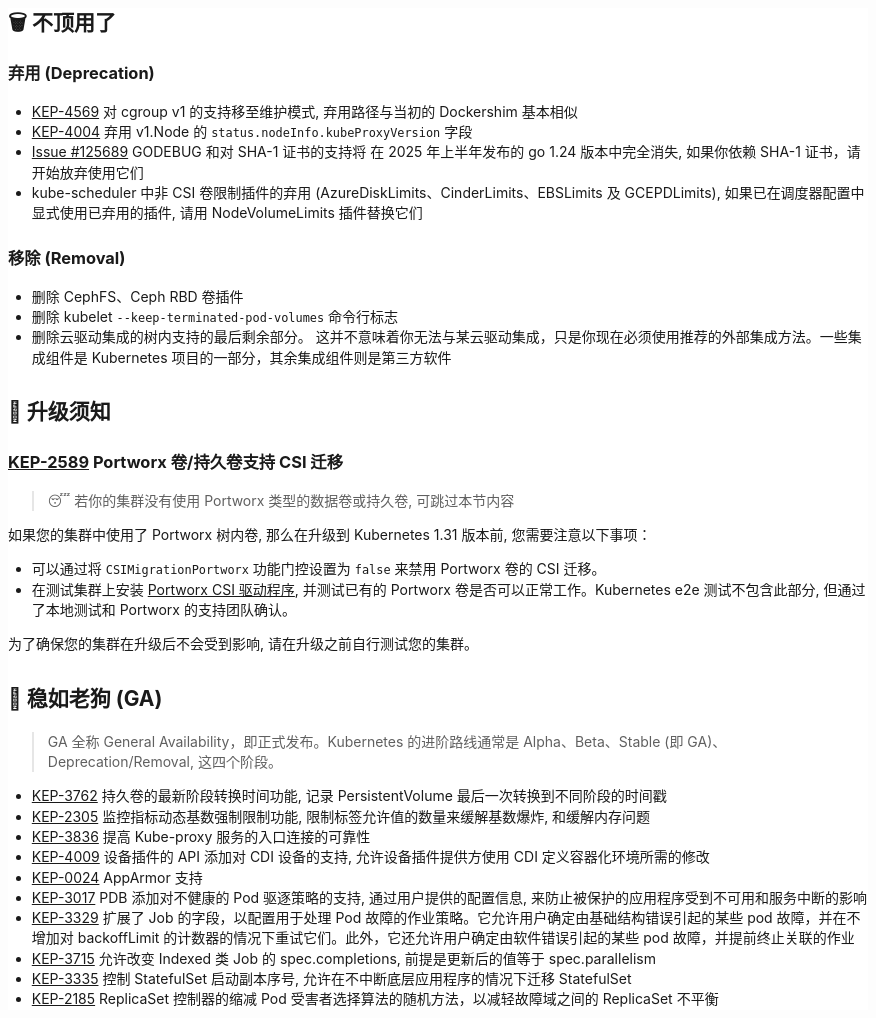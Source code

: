 ## 🗑️ 不顶用了

### 弃用 (Deprecation)

- [KEP-4569](https://kep.k8s.io/4569) 对 cgroup v1 的支持移至维护模式, 弃用路径与当初的 Dockershim 基本相似
- [KEP-4004](https://kep.k8s.io/4004) 弃用 v1.Node 的 `status.nodeInfo.kubeProxyVersion` 字段
- [Issue #125689](https://github.com/kubernetes/kubernetes/issues/125689) GODEBUG 和对 SHA-1 证书的支持将 在 2025 年上半年发布的 go 1.24 版本中完全消失, 如果你依赖 SHA-1 证书，请开始放弃使用它们
- kube-scheduler 中非 CSI 卷限制插件的弃用 (AzureDiskLimits、CinderLimits、EBSLimits 及 GCEPDLimits), 如果已在调度器配置中显式使用已弃用的插件, 请用 NodeVolumeLimits 插件替换它们

### 移除 (Removal)

- 删除 CephFS、Ceph RBD 卷插件
- 删除 kubelet `--keep-terminated-pod-volumes` 命令行标志
- 删除云驱动集成的树内支持的最后剩余部分。 这并不意味着你无法与某云驱动集成，只是你现在必须使用推荐的外部集成方法。一些集成组件是 Kubernetes 项目的一部分，其余集成组件则是第三方软件

## 🏥 升级须知

### [KEP-2589]() Portworx 卷/持久卷支持 CSI 迁移

> 😴 若你的集群没有使用 Portworx 类型的数据卷或持久卷, 可跳过本节内容

如果您的集群中使用了 Portworx 树内卷, 那么在升级到 Kubernetes 1.31 版本前, 您需要注意以下事项：

- 可以通过将 `CSIMigrationPortworx` 功能门控设置为 `false` 来禁用 Portworx 卷的 CSI 迁移。
- 在测试集群上安装 [Portworx CSI 驱动程序](https://docs.portworx.com/portworx-enterprise/operations/operate-kubernetes/storage-operations/csi), 并测试已有的 Portworx 卷是否可以正常工作。Kubernetes e2e 测试不包含此部分, 但通过了本地测试和 Portworx 的支持团队确认。
  
为了确保您的集群在升级后不会受到影响, 请在升级之前自行测试您的集群。



## 🐶 稳如老狗 (GA)

> GA 全称 General Availability，即正式发布。Kubernetes 的进阶路线通常是 Alpha、Beta、Stable (即 GA)、Deprecation/Removal, 这四个阶段。

- [KEP-3762](https://kep.k8s.io/3762) 持久卷的最新阶段转换时间功能, 记录 PersistentVolume 最后一次转换到不同阶段的时间戳
- [KEP-2305](https://kep.k8s.io/2305) 监控指标动态基数强制限制功能, 限制标签允许值的数量来缓解基数爆炸, 和缓解内存问题
- [KEP-3836](https://kep.k8s.io/3836) 提高 Kube-proxy 服务的入口连接的可靠性
- [KEP-4009](https://kep.k8s.io/4009) 设备插件的 API 添加对 CDI 设备的支持, 允许设备插件提供方使用 CDI 定义容器化环境所需的修改
- [KEP-0024](https://kep.k8s.io/24) AppArmor 支持
- [KEP-3017](https://kep.k8s.io/3017) PDB 添加对不健康的 Pod 驱逐策略的支持, 通过用户提供的配置信息, 来防止被保护的应用程序受到不可用和服务中断的影响
- [KEP-3329](https://kep.k8s.io/3329) 扩展了 Job 的字段，以配置用于处理 Pod 故障的作业策略。它允许用户确定由基础结构错误引起的某些 pod 故障，并在不增加对 backoffLimit 的计数器的情况下重试它们。此外，它还允许用户确定由软件错误引起的某些 pod 故障，并提前终止关联的作业
- [KEP-3715](https://kep.k8s.io/3715) 允许改变 Indexed 类 Job 的 spec.completions, 前提是更新后的值等于 spec.parallelism
- [KEP-3335](https://kep.k8s.io/3335) 控制 StatefulSet 启动副本序号, 允许在不中断底层应用程序的情况下迁移 StatefulSet
- [KEP-2185](https://kep.k8s.io/2185) ReplicaSet 控制器的缩减 Pod 受害者选择算法的随机方法，以减轻故障域之间的 ReplicaSet 不平衡
